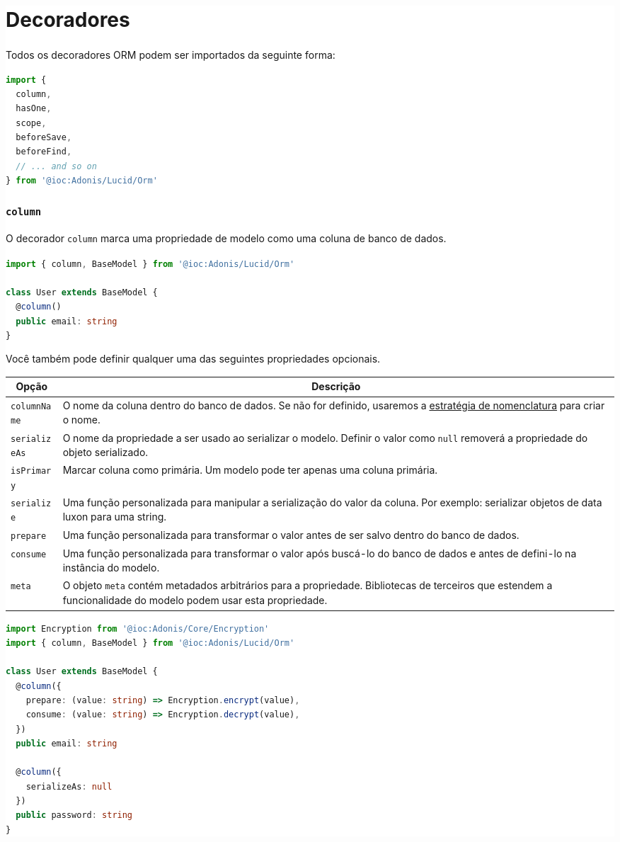 # Decoradores

Todos os decoradores ORM podem ser importados da seguinte forma:

```ts
import {
  column,
  hasOne,
  scope,
  beforeSave,
  beforeFind,
  // ... and so on
} from '@ioc:Adonis/Lucid/Orm'
```

### `column`
O decorador `column` marca uma propriedade de modelo como uma coluna de banco de dados.

```ts
import { column, BaseModel } from '@ioc:Adonis/Lucid/Orm'

class User extends BaseModel {
  @column()
  public email: string
}
```

Você também pode definir qualquer uma das seguintes propriedades opcionais.

| Opção         | Descrição   |
|---------------|-------------|
| `columnName`  | O nome da coluna dentro do banco de dados. Se não for definido, usaremos a [estratégia de nomenclatura](./naming-strategy.md#columnname) para criar o nome. |
| `serializeAs` | O nome da propriedade a ser usado ao serializar o modelo. Definir o valor como `null` removerá a propriedade do objeto serializado. |
| `isPrimary`   | Marcar coluna como primária. Um modelo pode ter apenas uma coluna primária. |
| `serialize`   | Uma função personalizada para manipular a serialização do valor da coluna. Por exemplo: serializar objetos de data luxon para uma string. |
| `prepare`     | Uma função personalizada para transformar o valor antes de ser salvo dentro do banco de dados. |
| `consume`     | Uma função personalizada para transformar o valor após buscá-lo do banco de dados e antes de defini-lo na instância do modelo. |
| `meta`        | O objeto `meta` contém metadados arbitrários para a propriedade. Bibliotecas de terceiros que estendem a funcionalidade do modelo podem usar esta propriedade. |

```ts
import Encryption from '@ioc:Adonis/Core/Encryption'
import { column, BaseModel } from '@ioc:Adonis/Lucid/Orm'

class User extends BaseModel {
  @column({
    prepare: (value: string) => Encryption.encrypt(value),
    consume: (value: string) => Encryption.decrypt(value),
  })
  public email: string

  @column({
    serializeAs: null
  })
  public password: string
}
```
